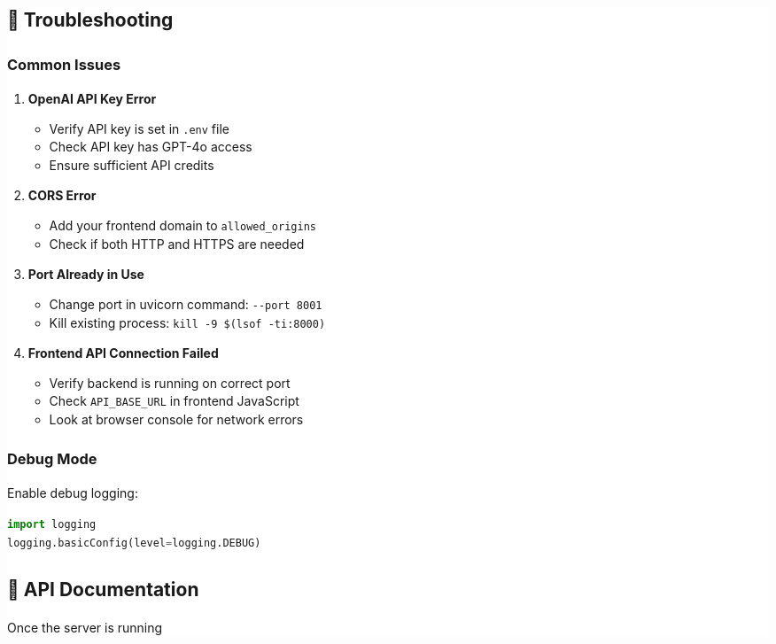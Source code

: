 ## 🐛 Troubleshooting

### Common Issues

1. **OpenAI API Key Error**
   - Verify API key is set in `.env` file
   - Check API key has GPT-4o access
   - Ensure sufficient API credits

2. **CORS Error**
   - Add your frontend domain to `allowed_origins`
   - Check if both HTTP and HTTPS are needed

3. **Port Already in Use**
   - Change port in uvicorn command: `--port 8001`
   - Kill existing process: `kill -9 $(lsof -ti:8000)`

4. **Frontend API Connection Failed**
   - Verify backend is running on correct port
   - Check `API_BASE_URL` in frontend JavaScript
   - Look at browser console for network errors

### Debug Mode

Enable debug logging:
```python
import logging
logging.basicConfig(level=logging.DEBUG)
```

## 📝 API Documentation

Once the server is running
